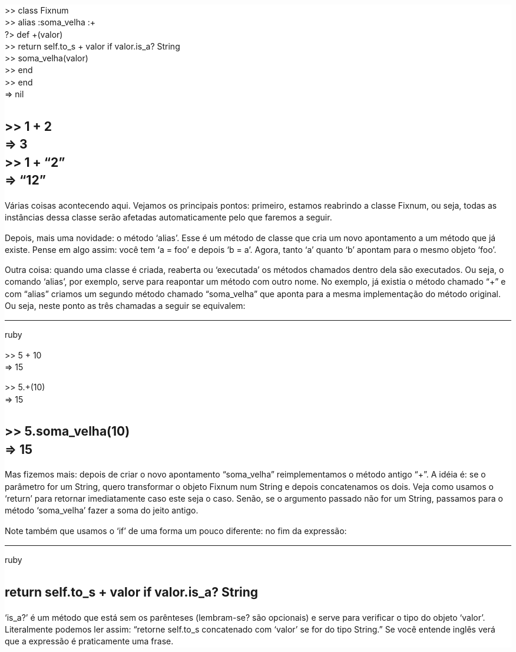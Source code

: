 \>\> class Fixnum  
\>\> alias :soma\_velha :+  
?\> def +(valor)  
\>\> return self.to\_s + valor if valor.is\_a? String  
\>\> soma\_velha(valor)  
\>\> end  
\>\> end  
=\> nil

\>\> 1 + 2  
=\> 3  
\>\> 1 + “2”  
=\> “12”  
-

Várias coisas acontecendo aqui. Vejamos os principais pontos: primeiro, estamos reabrindo a classe Fixnum, ou seja, todas as instâncias dessa classe serão afetadas automaticamente pelo que faremos a seguir.

Depois, mais uma novidade: o método ‘alias’. Esse é um método de classe que cria um novo apontamento a um método que já existe. Pense em algo assim: você tem ‘a = foo’ e depois ‘b = a’. Agora, tanto ‘a’ quanto ‘b’ apontam para o mesmo objeto ‘foo’.

Outra coisa: quando uma classe é criada, reaberta ou ‘executada’ os métodos chamados dentro dela são executados. Ou seja, o comando ‘alias’, por exemplo, serve para reapontar um método com outro nome. No exemplo, já existia o método chamado “+” e com “alias” criamos um segundo método chamado “soma\_velha” que aponta para a mesma implementação do método original. Ou seja, neste ponto as três chamadas a seguir se equivalem:

* * *
ruby

\>\> 5 + 10  
=\> 15

\>\> 5.+(10)  
=\> 15

\>\> 5.soma\_velha(10)  
=\> 15  
-

Mas fizemos mais: depois de criar o novo apontamento “soma\_velha” reimplementamos o método antigo “+”. A idéia é: se o parâmetro for um String, quero transformar o objeto Fixnum num String e depois concatenamos os dois. Veja como usamos o ‘return’ para retornar imediatamente caso este seja o caso. Senão, se o argumento passado não for um String, passamos para o método ‘soma\_velha’ fazer a soma do jeito antigo.

Note também que usamos o ‘if’ de uma forma um pouco diferente: no fim da expressão:

* * *
ruby

return self.to\_s + valor if valor.is\_a? String  
-

‘is\_a?’ é um método que está sem os parênteses (lembram-se? são opcionais) e serve para verificar o tipo do objeto ‘valor’. Literalmente podemos ler assim: “retorne self.to\_s concatenado com ‘valor’ se for do tipo String.” Se você entende inglês verá que a expressão é praticamente uma frase.
